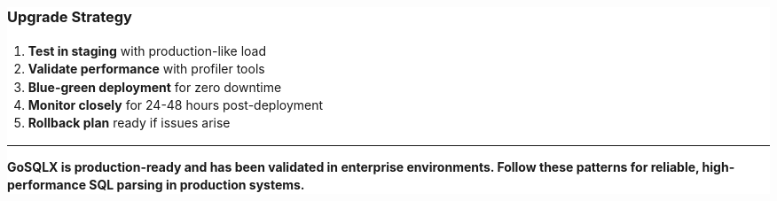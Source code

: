 ### Upgrade Strategy
1. **Test in staging** with production-like load
2. **Validate performance** with profiler tools
3. **Blue-green deployment** for zero downtime
4. **Monitor closely** for 24-48 hours post-deployment
5. **Rollback plan** ready if issues arise

---

**GoSQLX is production-ready and has been validated in enterprise environments. Follow these patterns for reliable, high-performance SQL parsing in production systems.**